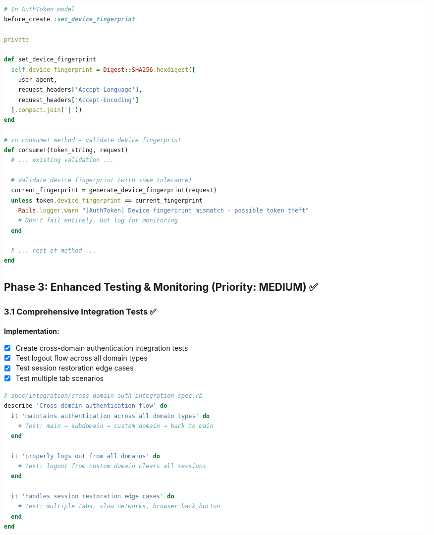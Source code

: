 ```ruby
# In AuthToken model
before_create :set_device_fingerprint

private

def set_device_fingerprint
  self.device_fingerprint = Digest::SHA256.hexdigest([
    user_agent,
    request_headers['Accept-Language'],
    request_headers['Accept-Encoding']
  ].compact.join('|'))
end

# In consume! method - validate device fingerprint
def consume!(token_string, request)
  # ... existing validation ...

  # Validate device fingerprint (with some tolerance)
  current_fingerprint = generate_device_fingerprint(request)
  unless token.device_fingerprint == current_fingerprint
    Rails.logger.warn "[AuthToken] Device fingerprint mismatch - possible token theft"
    # Don't fail entirely, but log for monitoring
  end

  # ... rest of method ...
end
```

## **Phase 3: Enhanced Testing & Monitoring (Priority: MEDIUM) ✅**

### 3.1 Comprehensive Integration Tests ✅
**Implementation:**
- [x] Create cross-domain authentication integration tests
- [x] Test logout flow across all domain types
- [x] Test session restoration edge cases
- [x] Test multiple tab scenarios

```ruby
# spec/integration/cross_domain_auth_integration_spec.rb
describe 'Cross-domain authentication flow' do
  it 'maintains authentication across all domain types' do
    # Test: main → subdomain → custom domain → back to main
  end

  it 'properly logs out from all domains' do
    # Test: logout from custom domain clears all sessions
  end

  it 'handles session restoration edge cases' do
    # Test: multiple tabs, slow networks, browser back button
  end
end
```
